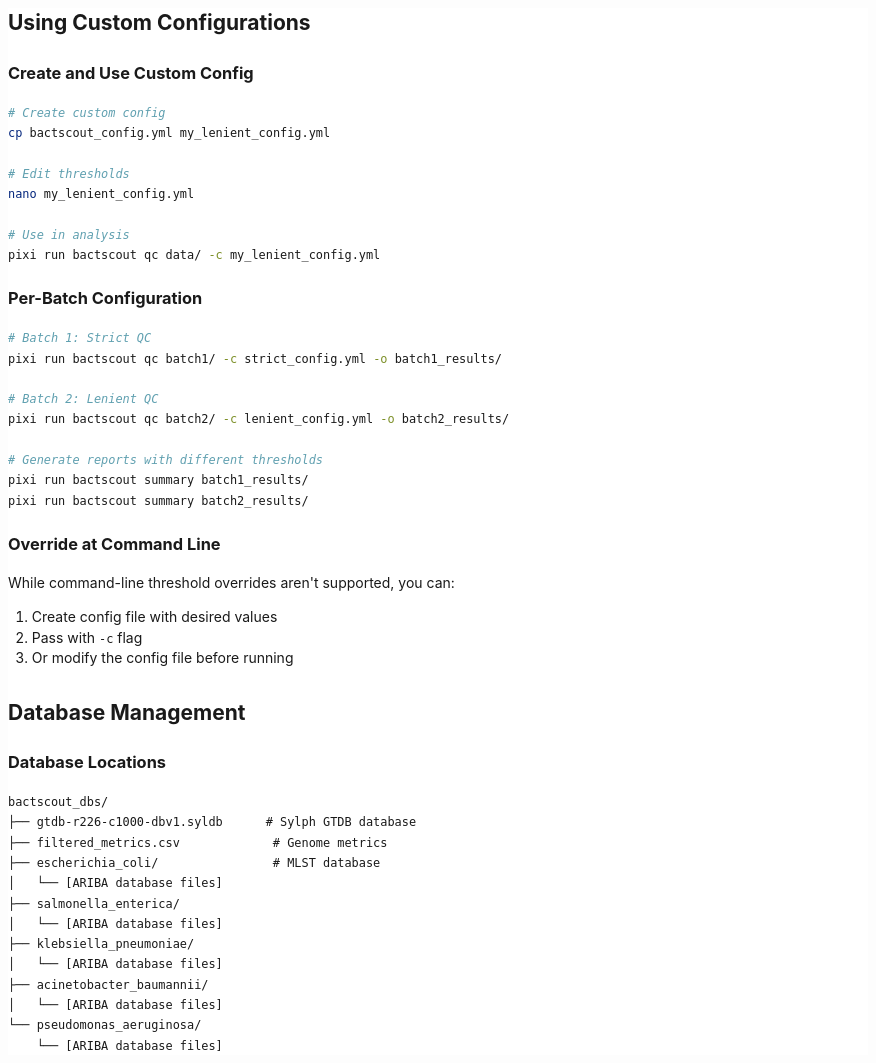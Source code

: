 ## Using Custom Configurations

### Create and Use Custom Config

```bash
# Create custom config
cp bactscout_config.yml my_lenient_config.yml

# Edit thresholds
nano my_lenient_config.yml

# Use in analysis
pixi run bactscout qc data/ -c my_lenient_config.yml
```

### Per-Batch Configuration

```bash
# Batch 1: Strict QC
pixi run bactscout qc batch1/ -c strict_config.yml -o batch1_results/

# Batch 2: Lenient QC
pixi run bactscout qc batch2/ -c lenient_config.yml -o batch2_results/

# Generate reports with different thresholds
pixi run bactscout summary batch1_results/
pixi run bactscout summary batch2_results/
```

### Override at Command Line

While command-line threshold overrides aren't supported, you can:

1. Create config file with desired values
2. Pass with `-c` flag
3. Or modify the config file before running

## Database Management

### Database Locations

```
bactscout_dbs/
├── gtdb-r226-c1000-dbv1.syldb      # Sylph GTDB database
├── filtered_metrics.csv             # Genome metrics
├── escherichia_coli/                # MLST database
│   └── [ARIBA database files]
├── salmonella_enterica/
│   └── [ARIBA database files]
├── klebsiella_pneumoniae/
│   └── [ARIBA database files]
├── acinetobacter_baumannii/
│   └── [ARIBA database files]
└── pseudomonas_aeruginosa/
    └── [ARIBA database files]
```

